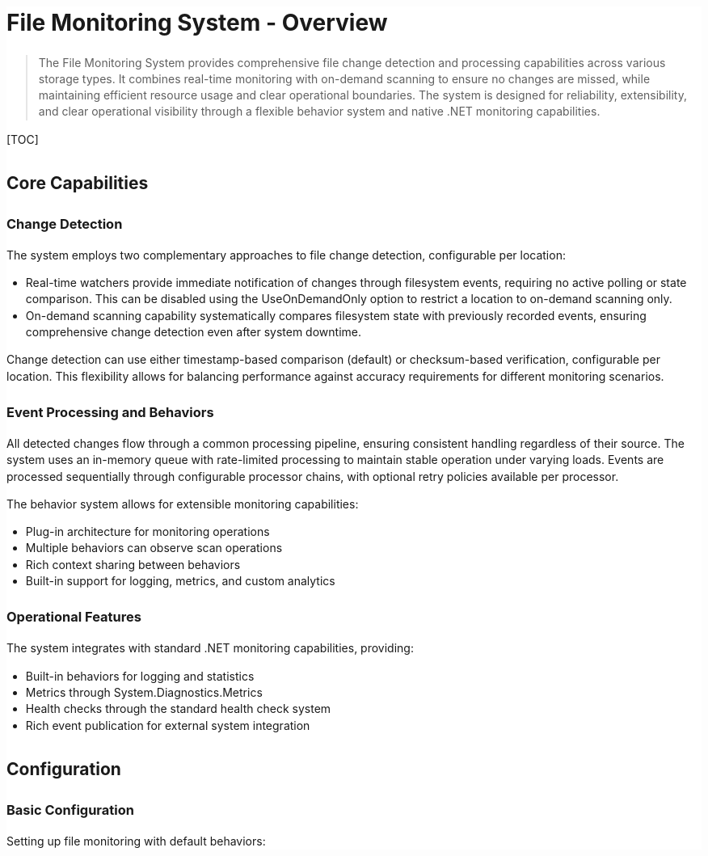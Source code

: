 # File Monitoring System - Overview

> The File Monitoring System provides comprehensive file change detection and processing capabilities across various storage types. It combines real-time monitoring with on-demand scanning to ensure no changes are missed, while maintaining efficient resource usage and clear operational boundaries. The system is designed for reliability, extensibility, and clear operational visibility through a flexible behavior system and native .NET monitoring capabilities.

[TOC]

## Core Capabilities

### Change Detection
The system employs two complementary approaches to file change detection, configurable per location:

- Real-time watchers provide immediate notification of changes through filesystem events, requiring no active polling or state comparison. This can be disabled using the UseOnDemandOnly option to restrict a location to on-demand scanning only.
- On-demand scanning capability systematically compares filesystem state with previously recorded events, ensuring comprehensive change detection even after system downtime.

Change detection can use either timestamp-based comparison (default) or checksum-based verification, configurable per location. This flexibility allows for balancing performance against accuracy requirements for different monitoring scenarios.

### Event Processing and Behaviors
All detected changes flow through a common processing pipeline, ensuring consistent handling regardless of their source. The system uses an in-memory queue with rate-limited processing to maintain stable operation under varying loads. Events are processed sequentially through configurable processor chains, with optional retry policies available per processor.

The behavior system allows for extensible monitoring capabilities:
- Plug-in architecture for monitoring operations
- Multiple behaviors can observe scan operations
- Rich context sharing between behaviors
- Built-in support for logging, metrics, and custom analytics

### Operational Features
The system integrates with standard .NET monitoring capabilities, providing:
- Built-in behaviors for logging and statistics
- Metrics through System.Diagnostics.Metrics
- Health checks through the standard health check system
- Rich event publication for external system integration

## Configuration

### Basic Configuration
Setting up file monitoring with default behaviors:
